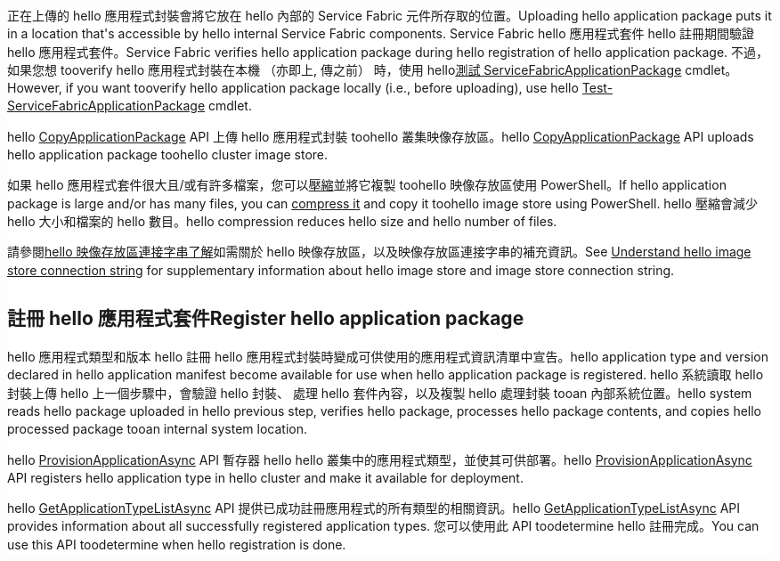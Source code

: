 <span data-ttu-id="4104e-128">正在上傳的 hello 應用程式封裝會將它放在 hello 內部的 Service Fabric 元件所存取的位置。</span><span class="sxs-lookup"><span data-stu-id="4104e-128">Uploading hello application package puts it in a location that's accessible by hello internal Service Fabric components.</span></span> <span data-ttu-id="4104e-129">Service Fabric hello 應用程式套件 hello 註冊期間驗證 hello 應用程式套件。</span><span class="sxs-lookup"><span data-stu-id="4104e-129">Service Fabric verifies hello application package during hello registration of hello application package.</span></span> <span data-ttu-id="4104e-130">不過，如果您想 tooverify hello 應用程式封裝在本機 （亦即上, 傳之前） 時，使用 hello[測試 ServiceFabricApplicationPackage](/powershell/module/servicefabric/test-servicefabricapplicationpackage?view=azureservicefabricps) cmdlet。</span><span class="sxs-lookup"><span data-stu-id="4104e-130">However, if you want tooverify hello application package locally (i.e., before uploading), use hello [Test-ServiceFabricApplicationPackage](/powershell/module/servicefabric/test-servicefabricapplicationpackage?view=azureservicefabricps) cmdlet.</span></span>

<span data-ttu-id="4104e-131">hello [CopyApplicationPackage](/dotnet/api/system.fabric.fabricclient.applicationmanagementclient.copyapplicationpackage) API 上傳 hello 應用程式封裝 toohello 叢集映像存放區。</span><span class="sxs-lookup"><span data-stu-id="4104e-131">hello [CopyApplicationPackage](/dotnet/api/system.fabric.fabricclient.applicationmanagementclient.copyapplicationpackage) API uploads hello application package toohello cluster image store.</span></span> 

<span data-ttu-id="4104e-132">如果 hello 應用程式套件很大且/或有許多檔案，您可以[壓縮](service-fabric-package-apps.md#compress-a-package)並將它複製 toohello 映像存放區使用 PowerShell。</span><span class="sxs-lookup"><span data-stu-id="4104e-132">If hello application package is large and/or has many files, you can [compress it](service-fabric-package-apps.md#compress-a-package) and copy it toohello image store using PowerShell.</span></span> <span data-ttu-id="4104e-133">hello 壓縮會減少 hello 大小和檔案的 hello 數目。</span><span class="sxs-lookup"><span data-stu-id="4104e-133">hello compression reduces hello size and hello number of files.</span></span>

<span data-ttu-id="4104e-134">請參閱[hello 映像存放區連接字串了解](service-fabric-image-store-connection-string.md)如需關於 hello 映像存放區，以及映像存放區連接字串的補充資訊。</span><span class="sxs-lookup"><span data-stu-id="4104e-134">See [Understand hello image store connection string](service-fabric-image-store-connection-string.md) for supplementary information about hello image store and image store connection string.</span></span>

## <a name="register-hello-application-package"></a><span data-ttu-id="4104e-135">註冊 hello 應用程式套件</span><span class="sxs-lookup"><span data-stu-id="4104e-135">Register hello application package</span></span>
<span data-ttu-id="4104e-136">hello 應用程式類型和版本 hello 註冊 hello 應用程式封裝時變成可供使用的應用程式資訊清單中宣告。</span><span class="sxs-lookup"><span data-stu-id="4104e-136">hello application type and version declared in hello application manifest become available for use when hello application package is registered.</span></span> <span data-ttu-id="4104e-137">hello 系統讀取 hello 封裝上傳 hello 上一個步驟中，會驗證 hello 封裝、 處理 hello 套件內容，以及複製 hello 處理封裝 tooan 內部系統位置。</span><span class="sxs-lookup"><span data-stu-id="4104e-137">hello system reads hello package uploaded in hello previous step, verifies hello package, processes hello package contents, and copies hello processed package tooan internal system location.</span></span>  

<span data-ttu-id="4104e-138">hello [ProvisionApplicationAsync](/dotnet/api/system.fabric.fabricclient.applicationmanagementclient.provisionapplicationasync) API 暫存器 hello hello 叢集中的應用程式類型，並使其可供部署。</span><span class="sxs-lookup"><span data-stu-id="4104e-138">hello [ProvisionApplicationAsync](/dotnet/api/system.fabric.fabricclient.applicationmanagementclient.provisionapplicationasync) API registers hello application type in hello cluster and make it available for deployment.</span></span>

<span data-ttu-id="4104e-139">hello [GetApplicationTypeListAsync](/dotnet/api/system.fabric.fabricclient.queryclient.getapplicationtypelistasync) API 提供已成功註冊應用程式的所有類型的相關資訊。</span><span class="sxs-lookup"><span data-stu-id="4104e-139">hello [GetApplicationTypeListAsync](/dotnet/api/system.fabric.fabricclient.queryclient.getapplicationtypelistasync) API provides information about all successfully registered application types.</span></span> <span data-ttu-id="4104e-140">您可以使用此 API toodetermine hello 註冊完成。</span><span class="sxs-lookup"><span data-stu-id="4104e-140">You can use this API toodetermine when hello registration is done.</span></span>
